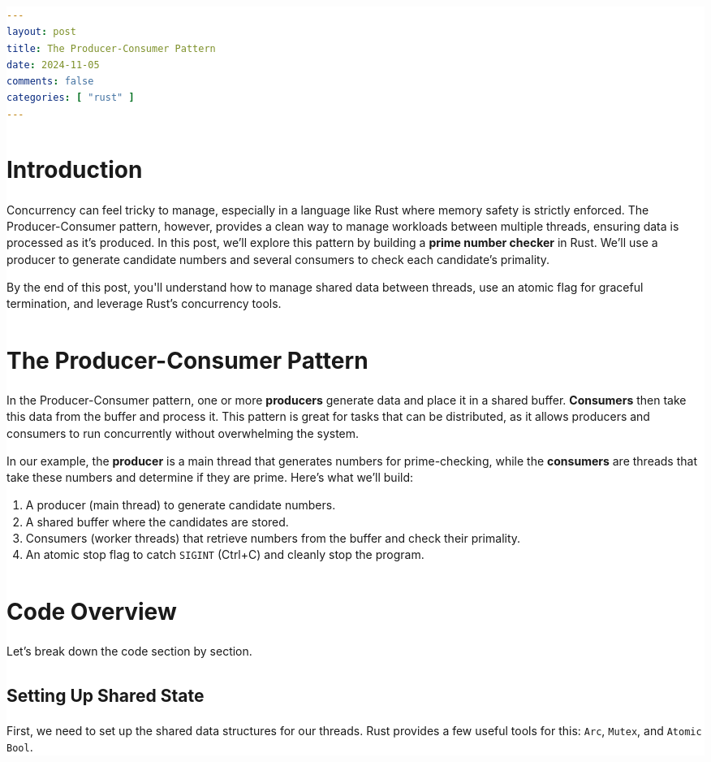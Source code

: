 ```yaml
---
layout: post
title: The Producer-Consumer Pattern
date: 2024-11-05
comments: false
categories: [ "rust" ]
---
```


# Introduction

Concurrency can feel tricky to manage, especially in a language like Rust where memory safety is strictly enforced. The 
Producer-Consumer pattern, however, provides a clean way to manage workloads between multiple threads, ensuring data is 
processed as it’s produced. In this post, we’ll explore this pattern by building a **prime number checker** in Rust. 
We’ll use a producer to generate candidate numbers and several consumers to check each candidate’s primality.

By the end of this post, you'll understand how to manage shared data between threads, use an atomic flag for graceful 
termination, and leverage Rust’s concurrency tools.

# The Producer-Consumer Pattern

In the Producer-Consumer pattern, one or more **producers** generate data and place it in a shared buffer. **Consumers** 
then take this data from the buffer and process it. This pattern is great for tasks that can be distributed, as it 
allows producers and consumers to run concurrently without overwhelming the system.

In our example, the **producer** is a main thread that generates numbers for prime-checking, while the **consumers** are 
threads that take these numbers and determine if they are prime. Here’s what we’ll build:

1. A producer (main thread) to generate candidate numbers.
2. A shared buffer where the candidates are stored.
3. Consumers (worker threads) that retrieve numbers from the buffer and check their primality.
4. An atomic stop flag to catch `SIGINT` (Ctrl+C) and cleanly stop the program.

# Code Overview

Let’s break down the code section by section.

## Setting Up Shared State 

First, we need to set up the shared data structures for our threads. Rust provides a few useful tools for this: `Arc`, 
`Mutex`, and `AtomicBool`.
